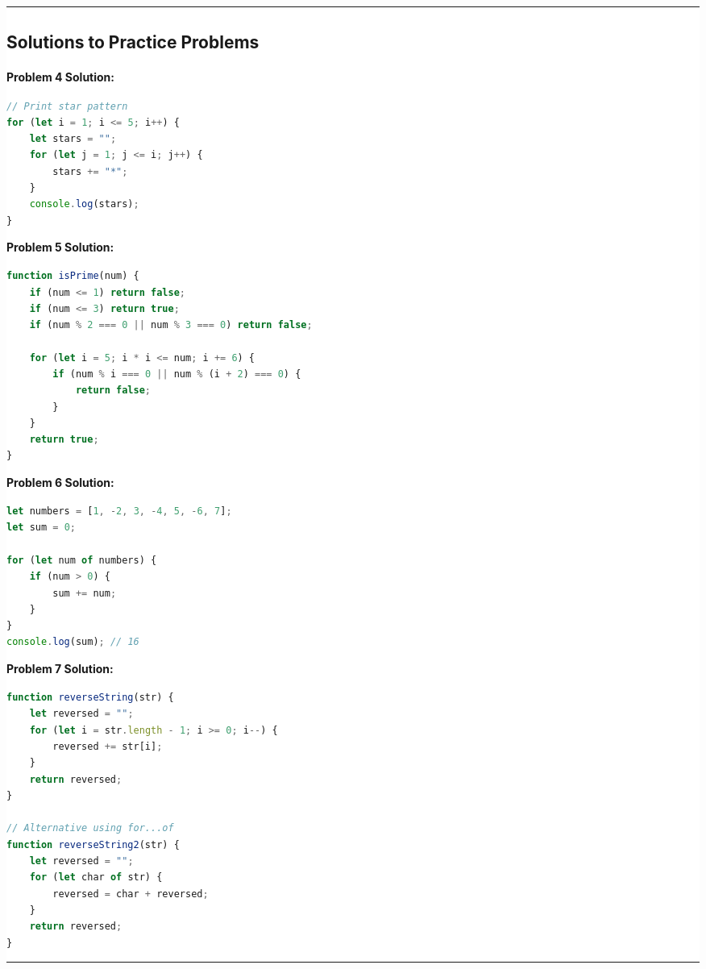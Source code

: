 
---

## Solutions to Practice Problems

**Problem 4 Solution:**
```javascript
// Print star pattern
for (let i = 1; i <= 5; i++) {
    let stars = "";
    for (let j = 1; j <= i; j++) {
        stars += "*";
    }
    console.log(stars);
}
```

**Problem 5 Solution:**
```javascript
function isPrime(num) {
    if (num <= 1) return false;
    if (num <= 3) return true;
    if (num % 2 === 0 || num % 3 === 0) return false;
    
    for (let i = 5; i * i <= num; i += 6) {
        if (num % i === 0 || num % (i + 2) === 0) {
            return false;
        }
    }
    return true;
}
```

**Problem 6 Solution:**
```javascript
let numbers = [1, -2, 3, -4, 5, -6, 7];
let sum = 0;

for (let num of numbers) {
    if (num > 0) {
        sum += num;
    }
}
console.log(sum); // 16
```

**Problem 7 Solution:**
```javascript
function reverseString(str) {
    let reversed = "";
    for (let i = str.length - 1; i >= 0; i--) {
        reversed += str[i];
    }
    return reversed;
}

// Alternative using for...of
function reverseString2(str) {
    let reversed = "";
    for (let char of str) {
        reversed = char + reversed;
    }
    return reversed;
}
```

---